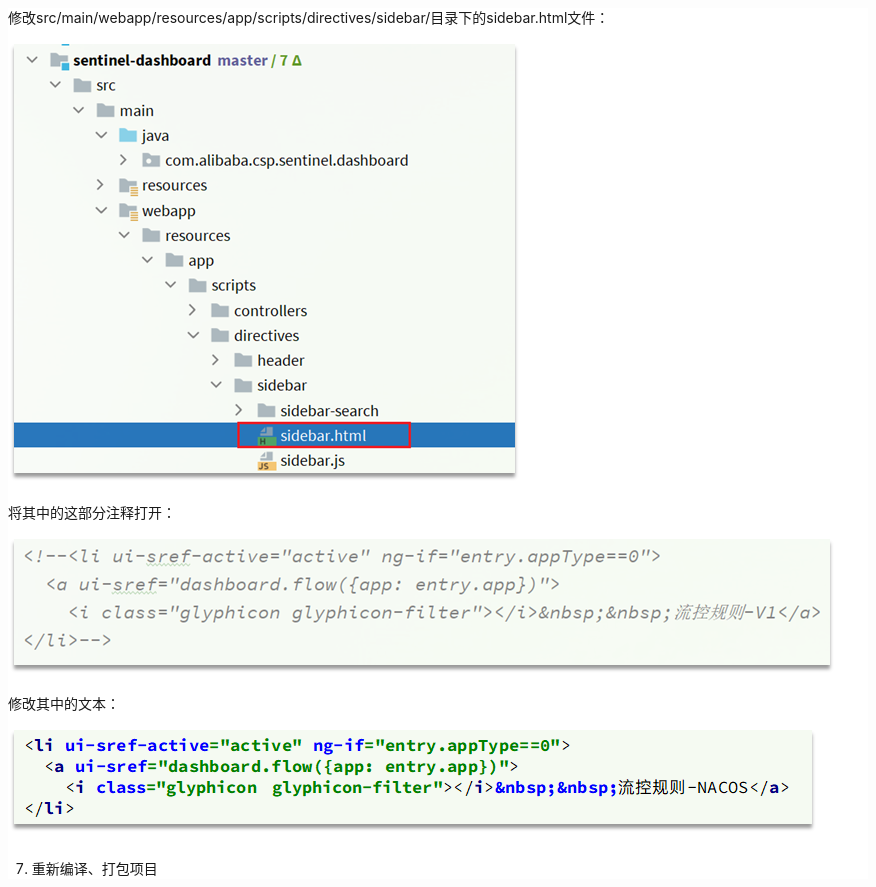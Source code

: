 修改src/main/webapp/resources/app/scripts/directives/sidebar/目录下的sidebar.html文件：

![image-20210618202433356](..\图片\6-08【微服务保护、sentinel】\image-20210618202433356.png)



将其中的这部分注释打开：

![image-20210618202449881](..\图片\6-08【微服务保护、sentinel】\image-20210618202449881.png)



修改其中的文本：

![image-20210618202501928](..\图片\6-08【微服务保护、sentinel】\image-20210618202501928.png)



7. 重新编译、打包项目
